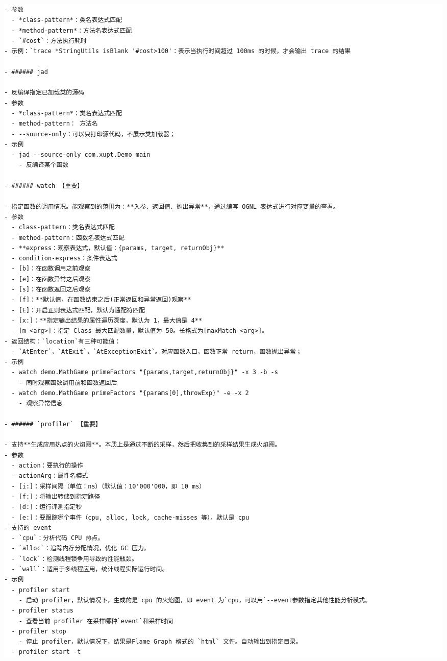   ```
  - 参数
    - *class-pattern*：类名表达式匹配
    - *method-pattern*：方法名表达式匹配
    - `#cost`：方法执行耗时
  - 示例：`trace *StringUtils isBlank '#cost>100'：表示当执行时间超过 100ms 的时候，才会输出 trace 的结果

- ###### jad

  - 反编译指定已加载类的源码
  - 参数
    - *class-pattern*：类名表达式匹配
    - method-pattern： 方法名
    - --source-only：可以只打印源代码，不展示类加载器；
  - 示例
    - jad --source-only com.xupt.Demo main
      - 反编译某个函数

- ###### watch 【重要】

  - 指定函数的调用情况。能观察到的范围为：**入参、返回值、抛出异常**，通过编写 OGNL 表达式进行对应变量的查看。
  - 参数
    - class-pattern：类名表达式匹配
    - method-pattern：函数名表达式匹配
    - **express：观察表达式，默认值：{params, target, returnObj}**
    - condition-express：条件表达式
    - [b]：在函数调用之前观察
    - [e]：在函数异常之后观察
    - [s]：在函数返回之后观察
    - [f]：**默认值，在函数结束之后(正常返回和异常返回)观察**
    - [E]：开启正则表达式匹配，默认为通配符匹配
    - [x:]：**指定输出结果的属性遍历深度，默认为 1，最大值是 4**
    - [m <arg>]：指定 Class 最大匹配数量，默认值为 50。长格式为[maxMatch <arg>]。
  - 返回结构：`location`有三种可能值：
    - `AtEnter`，`AtExit`，`AtExceptionExit`。对应函数入口，函数正常 return，函数抛出异常；
  - 示例
    - watch demo.MathGame primeFactors "{params,target,returnObj}" -x 3 -b -s
      - 同时观察函数调用前和函数返回后
    - watch demo.MathGame primeFactors "{params[0],throwExp}" -e -x 2
      - 观察异常信息

- ###### `profiler` 【重要】

  - 支持**生成应用热点的火焰图**。本质上是通过不断的采样，然后把收集到的采样结果生成火焰图。
  - 参数
    - action：要执行的操作
    - actionArg：属性名模式
    - [i:]：采样间隔（单位：ns）（默认值：10'000'000，即 10 ms）
    - [f:]：将输出转储到指定路径
    - [d:]：运行评测指定秒
    - [e:]：要跟踪哪个事件（cpu, alloc, lock, cache-misses 等），默认是 cpu
  - 支持的 event
    - `cpu`：分析代码 CPU 热点。
    - `alloc`：追踪内存分配情况，优化 GC 压力。
    - `lock`：检测线程锁争用导致的性能瓶颈。
    - `wall`：适用于多线程应用，统计线程实际运行时间。
  - 示例
    - profiler start
      - 启动 profiler，默认情况下，生成的是 cpu 的火焰图，即 event 为`cpu，可以用`--event参数指定其他性能分析模式。
    - profiler status
      - 查看当前 profiler 在采样哪种`event`和采样时间
    - profiler stop
      - 停止 profiler，默认情况下，结果是Flame Graph 格式的 `html` 文件。自动输出到指定目录。
    - profiler start -t
  ```